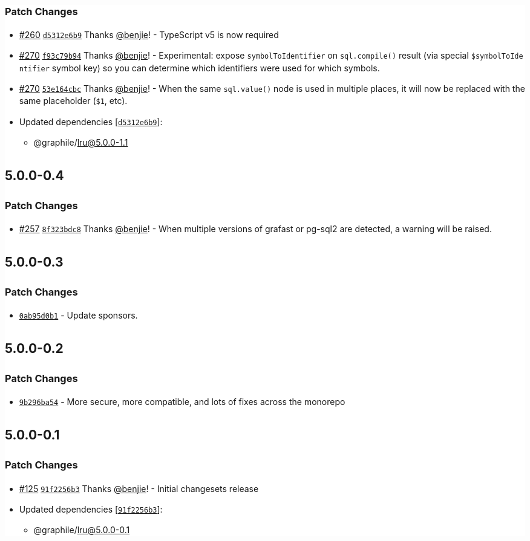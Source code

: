 ### Patch Changes

- [#260](https://github.com/benjie/crystal/pull/260)
  [`d5312e6b9`](https://github.com/benjie/crystal/commit/d5312e6b968fbeb46d074b82a41b4bdbc166598c)
  Thanks [@benjie](https://github.com/benjie)! - TypeScript v5 is now required

- [#270](https://github.com/benjie/crystal/pull/270)
  [`f93c79b94`](https://github.com/benjie/crystal/commit/f93c79b94eb93ae04b1b2e0478f5106e1aca8ee2)
  Thanks [@benjie](https://github.com/benjie)! - Experimental: expose
  `symbolToIdentifier` on `sql.compile()` result (via special
  `$symbolToIdentifier` symbol key) so you can determine which identifiers were
  used for which symbols.

- [#270](https://github.com/benjie/crystal/pull/270)
  [`53e164cbc`](https://github.com/benjie/crystal/commit/53e164cbca7eaf1e6e03c849ac1bbe1789c61105)
  Thanks [@benjie](https://github.com/benjie)! - When the same `sql.value()`
  node is used in multiple places, it will now be replaced with the same
  placeholder (`$1`, etc).
- Updated dependencies
  [[`d5312e6b9`](https://github.com/benjie/crystal/commit/d5312e6b968fbeb46d074b82a41b4bdbc166598c)]:
  - @graphile/lru@5.0.0-1.1

## 5.0.0-0.4

### Patch Changes

- [#257](https://github.com/benjie/crystal/pull/257)
  [`8f323bdc8`](https://github.com/benjie/crystal/commit/8f323bdc88e39924de50775891bd40f1acb9b7cf)
  Thanks [@benjie](https://github.com/benjie)! - When multiple versions of
  grafast or pg-sql2 are detected, a warning will be raised.

## 5.0.0-0.3

### Patch Changes

- [`0ab95d0b1`](undefined) - Update sponsors.

## 5.0.0-0.2

### Patch Changes

- [`9b296ba54`](undefined) - More secure, more compatible, and lots of fixes
  across the monorepo

## 5.0.0-0.1

### Patch Changes

- [#125](https://github.com/benjie/crystal/pull/125)
  [`91f2256b3`](https://github.com/benjie/crystal/commit/91f2256b3fd699bec19fc86f1ca79df057e58639)
  Thanks [@benjie](https://github.com/benjie)! - Initial changesets release

- Updated dependencies
  [[`91f2256b3`](https://github.com/benjie/crystal/commit/91f2256b3fd699bec19fc86f1ca79df057e58639)]:
  - @graphile/lru@5.0.0-0.1
